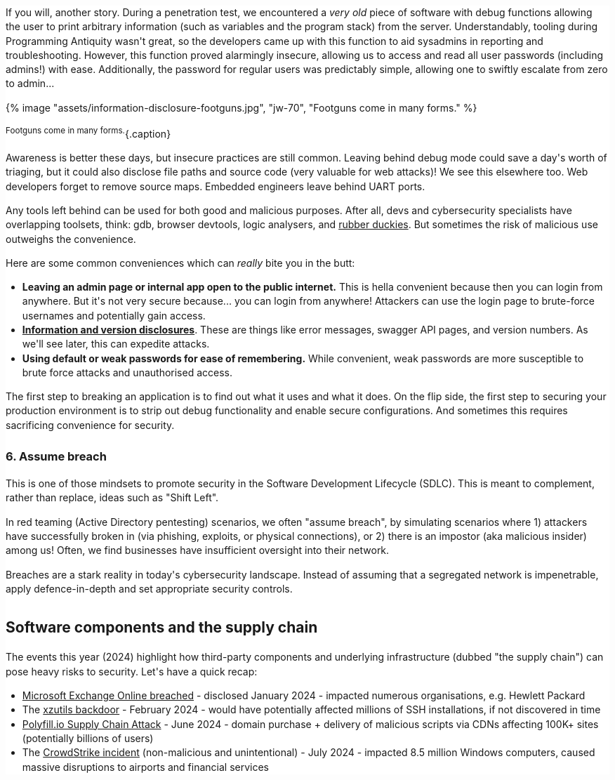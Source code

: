 If you will, another story. During a penetration test, we encountered a *very old* piece of software with debug functions allowing the user to print arbitrary information (such as variables and the program stack) from the server. Understandably, tooling during Programming Antiquity wasn't great, so the developers came up with this function to aid sysadmins in reporting and troubleshooting. However, this function proved alarmingly insecure, allowing us to access and read all user passwords (including admins!) with ease. Additionally, the password for regular users was predictably simple, allowing one to swiftly escalate from zero to admin...

{% image "assets/information-disclosure-footguns.jpg", "jw-70", "Footguns come in many forms." %}

<sup>Footguns come in many forms.</sup>{.caption}

Awareness is better these days, but insecure practices are still common. Leaving behind debug mode could save a day's worth of triaging, but it could also disclose file paths and source code (very valuable for web attacks)! We see this elsewhere too. Web developers forget to remove source maps. Embedded engineers leave behind UART ports.

Any tools left behind can be used for both good and malicious purposes. After all, devs and cybersecurity specialists have overlapping toolsets, think: gdb, browser devtools, logic analysers, and [rubber duckies](https://en.wikipedia.org/wiki/Rubber_duck_debugging). But sometimes the risk of malicious use outweighs the convenience.

Here are some common conveniences which can *really* bite you in the butt:

- **Leaving an admin page or internal app open to the public internet.** This is hella convenient because then you can login from anywhere. But it's not very secure because... you can login from anywhere! Attackers can use the login page to brute-force usernames and potentially gain access.
- **[Information and version disclosures](#11-knowledge-is-power)**. These are things like error messages, swagger API pages, and version numbers. As we'll see later, this can expedite attacks.
- **Using default or weak passwords for ease of remembering.** While convenient, weak passwords are more susceptible to brute force attacks and unauthorised access.

The first step to breaking an application is to find out what it uses and what it does.
On the flip side, the first step to securing your production environment is to strip out debug functionality and enable secure configurations. And sometimes this requires sacrificing convenience for security.

### 6. Assume breach

This is one of those mindsets to promote security in the Software Development Lifecycle (SDLC). This is meant to complement, rather than replace, ideas such as "Shift Left".

In red teaming (Active Directory pentesting) scenarios, we often "assume breach", by simulating scenarios where 1) attackers have successfully broken in (via phishing, exploits, or physical connections), or 2) there is an impostor (aka malicious insider) among us! Often, we find businesses have insufficient oversight into their network.

Breaches are a stark reality in today's cybersecurity landscape. Instead of assuming that a segregated network is impenetrable, apply defence-in-depth and set appropriate security controls.

## Software components and the supply chain

The events this year (2024) highlight how third-party components and underlying infrastructure (dubbed "the supply chain") can pose heavy risks to security. Let's have a quick recap:

- [Microsoft Exchange Online breached](https://www.bleepingcomputer.com/news/security/microsoft-reveals-how-hackers-breached-its-exchange-online-accounts/) - disclosed January 2024 - impacted numerous organisations, e.g. Hewlett Packard
- The [xzutils backdoor](https://en.wikipedia.org/wiki/XZ_Utils_backdoor) - February 2024 - would have potentially affected millions of SSH installations, if not discovered in time
- [Polyfill.io Supply Chain Attack](https://blog.qualys.com/vulnerabilities-threat-research/2024/06/28/polyfill-io-supply-chain-attack) - June 2024 - domain purchase + delivery of malicious scripts via CDNs affecting 100K+ sites (potentially billions of users)
- The [CrowdStrike incident](https://en.wikipedia.org/wiki/2024_CrowdStrike-related_IT_outages) (non-malicious and unintentional) - July 2024 - impacted 8.5 million Windows computers, caused massive disruptions to airports and financial services